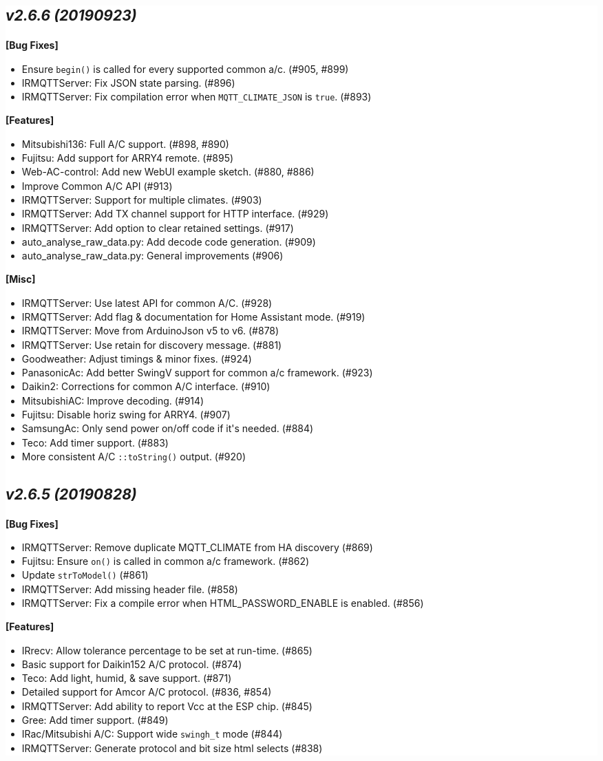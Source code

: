 
## _v2.6.6 (20190923)_

**[Bug Fixes]**
- Ensure `begin()` is called for every supported common a/c. (#905, #899)
- IRMQTTServer: Fix JSON state parsing. (#896)
- IRMQTTServer: Fix compilation error when `MQTT_CLIMATE_JSON` is `true`. (#893)

**[Features]**
- Mitsubishi136: Full A/C support. (#898, #890)
- Fujitsu: Add support for ARRY4 remote. (#895)
- Web-AC-control: Add new WebUI example sketch. (#880, #886)
- Improve Common A/C API (#913)
- IRMQTTServer: Support for multiple climates. (#903)
- IRMQTTServer: Add TX channel support for HTTP interface. (#929)
- IRMQTTServer: Add option to clear retained settings. (#917)
- auto_analyse_raw_data.py: Add decode code generation. (#909)
- auto_analyse_raw_data.py: General improvements (#906)

**[Misc]**
- IRMQTTServer: Use latest API for common A/C. (#928)
- IRMQTTServer: Add flag & documentation for Home Assistant mode. (#919)
- IRMQTTServer: Move from ArduinoJson v5 to v6. (#878)
- IRMQTTServer: Use retain for discovery message. (#881)
- Goodweather: Adjust timings & minor fixes. (#924)
- PanasonicAc: Add better SwingV support for common a/c framework. (#923)
- Daikin2: Corrections for common A/C interface. (#910)
- MitsubishiAC: Improve decoding. (#914)
- Fujitsu: Disable horiz swing for ARRY4. (#907)
- SamsungAc: Only send power on/off code if it's needed. (#884)
- Teco: Add timer support. (#883)
- More consistent A/C `::toString()` output. (#920)


## _v2.6.5 (20190828)_

**[Bug Fixes]**
- IRMQTTServer: Remove duplicate MQTT_CLIMATE from HA discovery (#869)
- Fujitsu: Ensure `on()` is called in common a/c framework. (#862)
- Update `strToModel()` (#861)
- IRMQTTServer: Add missing header file. (#858)
- IRMQTTServer: Fix a compile error when HTML_PASSWORD_ENABLE is enabled. (#856)

**[Features]**
- IRrecv: Allow tolerance percentage to be set at run-time. (#865)
- Basic support for Daikin152 A/C protocol. (#874)
- Teco: Add light, humid, & save support. (#871)
- Detailed support for Amcor A/C protocol. (#836, #854)
- IRMQTTServer: Add ability to report Vcc at the ESP chip. (#845)
- Gree: Add timer support. (#849)
- IRac/Mitsubishi A/C: Support wide `swingh_t` mode (#844)
- IRMQTTServer: Generate protocol and bit size html selects (#838)

